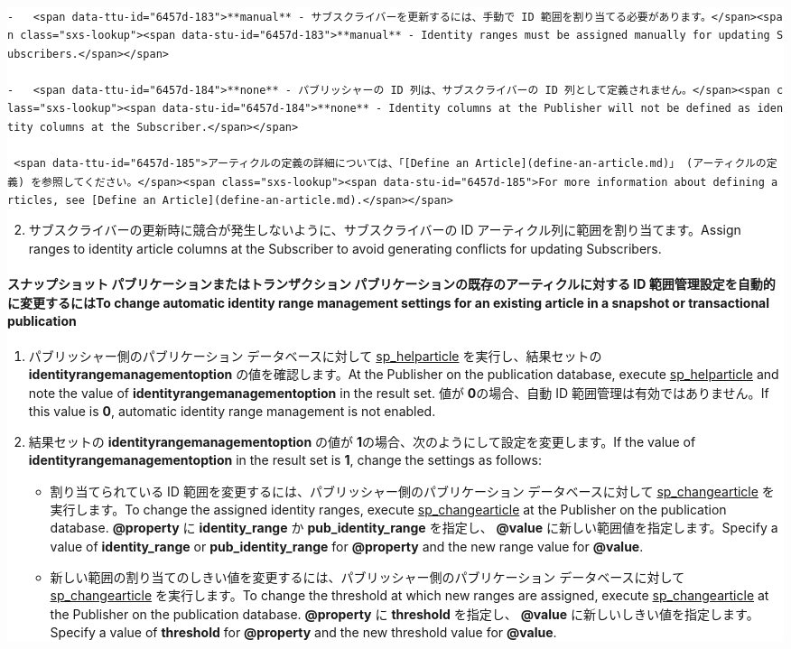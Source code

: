     -   <span data-ttu-id="6457d-183">**manual** - サブスクライバーを更新するには、手動で ID 範囲を割り当てる必要があります。</span><span class="sxs-lookup"><span data-stu-id="6457d-183">**manual** - Identity ranges must be assigned manually for updating Subscribers.</span></span>  
  
    -   <span data-ttu-id="6457d-184">**none** - パブリッシャーの ID 列は、サブスクライバーの ID 列として定義されません。</span><span class="sxs-lookup"><span data-stu-id="6457d-184">**none** - Identity columns at the Publisher will not be defined as identity columns at the Subscriber.</span></span>  
  
     <span data-ttu-id="6457d-185">アーティクルの定義の詳細については、「[Define an Article](define-an-article.md)」 (アーティクルの定義) を参照してください。</span><span class="sxs-lookup"><span data-stu-id="6457d-185">For more information about defining articles, see [Define an Article](define-an-article.md).</span></span>  
  
2.  <span data-ttu-id="6457d-186">サブスクライバーの更新時に競合が発生しないように、サブスクライバーの ID アーティクル列に範囲を割り当てます。</span><span class="sxs-lookup"><span data-stu-id="6457d-186">Assign ranges to identity article columns at the Subscriber to avoid generating conflicts for updating Subscribers.</span></span>  
  
#### <a name="to-change-automatic-identity-range-management-settings-for-an-existing-article-in-a-snapshot-or-transactional-publication"></a><span data-ttu-id="6457d-187">スナップショット パブリケーションまたはトランザクション パブリケーションの既存のアーティクルに対する ID 範囲管理設定を自動的に変更するには</span><span class="sxs-lookup"><span data-stu-id="6457d-187">To change automatic identity range management settings for an existing article in a snapshot or transactional publication</span></span>  
  
1.  <span data-ttu-id="6457d-188">パブリッシャー側のパブリケーション データベースに対して [sp_helparticle](/sql/relational-databases/system-stored-procedures/sp-helparticle-transact-sql) を実行し、結果セットの **identityrangemanagementoption** の値を確認します。</span><span class="sxs-lookup"><span data-stu-id="6457d-188">At the Publisher on the publication database, execute [sp_helparticle](/sql/relational-databases/system-stored-procedures/sp-helparticle-transact-sql) and note the value of **identityrangemanagementoption** in the result set.</span></span> <span data-ttu-id="6457d-189">値が **0**の場合、自動 ID 範囲管理は有効ではありません。</span><span class="sxs-lookup"><span data-stu-id="6457d-189">If this value is **0**, automatic identity range management is not enabled.</span></span>  
  
2.  <span data-ttu-id="6457d-190">結果セットの **identityrangemanagementoption** の値が **1**の場合、次のようにして設定を変更します。</span><span class="sxs-lookup"><span data-stu-id="6457d-190">If the value of **identityrangemanagementoption** in the result set is **1**, change the settings as follows:</span></span>  
  
    -   <span data-ttu-id="6457d-191">割り当てられている ID 範囲を変更するには、パブリッシャー側のパブリケーション データベースに対して [sp_changearticle](/sql/relational-databases/system-stored-procedures/sp-changearticle-transact-sql) を実行します。</span><span class="sxs-lookup"><span data-stu-id="6457d-191">To change the assigned identity ranges, execute [sp_changearticle](/sql/relational-databases/system-stored-procedures/sp-changearticle-transact-sql) at the Publisher on the publication database.</span></span> <span data-ttu-id="6457d-192">**\@property** に **identity_range** か **pub_identity_range** を指定し、 **\@value** に新しい範囲値を指定します。</span><span class="sxs-lookup"><span data-stu-id="6457d-192">Specify a value of **identity_range** or **pub_identity_range** for **\@property** and the new range value for **\@value**.</span></span>  
  
    -   <span data-ttu-id="6457d-193">新しい範囲の割り当てのしきい値を変更するには、パブリッシャー側のパブリケーション データベースに対して [sp_changearticle](/sql/relational-databases/system-stored-procedures/sp-changearticle-transact-sql) を実行します。</span><span class="sxs-lookup"><span data-stu-id="6457d-193">To change the threshold at which new ranges are assigned, execute [sp_changearticle](/sql/relational-databases/system-stored-procedures/sp-changearticle-transact-sql) at the Publisher on the publication database.</span></span> <span data-ttu-id="6457d-194">**\@property** に **threshold** を指定し、 **\@value** に新しいしきい値を指定します。</span><span class="sxs-lookup"><span data-stu-id="6457d-194">Specify a value of **threshold** for **\@property** and the new threshold value for **\@value**.</span></span>  
  